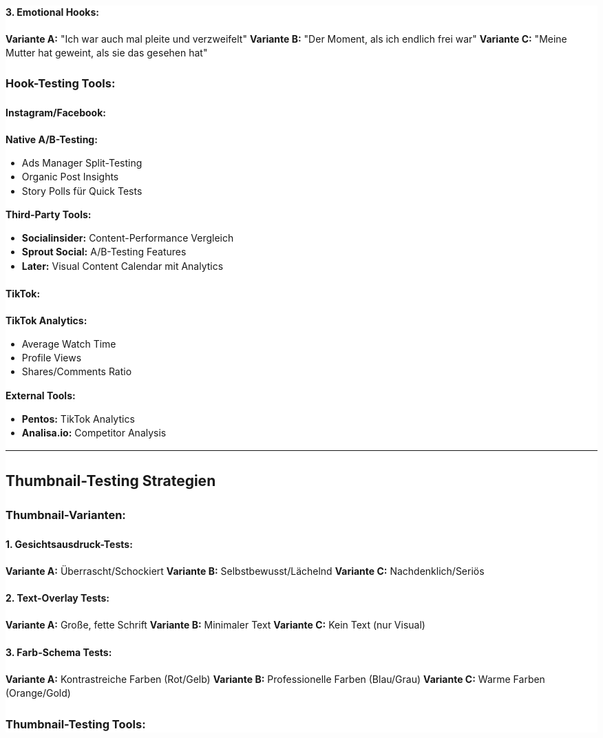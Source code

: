 #### 3. Emotional Hooks:
**Variante A:** "Ich war auch mal pleite und verzweifelt"
**Variante B:** "Der Moment, als ich endlich frei war"
**Variante C:** "Meine Mutter hat geweint, als sie das gesehen hat"

### Hook-Testing Tools:

#### Instagram/Facebook:
**Native A/B-Testing:**
- Ads Manager Split-Testing
- Organic Post Insights
- Story Polls für Quick Tests

**Third-Party Tools:**
- **Socialinsider:** Content-Performance Vergleich
- **Sprout Social:** A/B-Testing Features
- **Later:** Visual Content Calendar mit Analytics

#### TikTok:
**TikTok Analytics:**
- Average Watch Time
- Profile Views
- Shares/Comments Ratio

**External Tools:**
- **Pentos:** TikTok Analytics
- **Analisa.io:** Competitor Analysis

---

## Thumbnail-Testing Strategien

### Thumbnail-Varianten:

#### 1. Gesichtsausdruck-Tests:
**Variante A:** Überrascht/Schockiert
**Variante B:** Selbstbewusst/Lächelnd
**Variante C:** Nachdenklich/Seriös

#### 2. Text-Overlay Tests:
**Variante A:** Große, fette Schrift
**Variante B:** Minimaler Text
**Variante C:** Kein Text (nur Visual)

#### 3. Farb-Schema Tests:
**Variante A:** Kontrastreiche Farben (Rot/Gelb)
**Variante B:** Professionelle Farben (Blau/Grau)
**Variante C:** Warme Farben (Orange/Gold)

### Thumbnail-Testing Tools:
